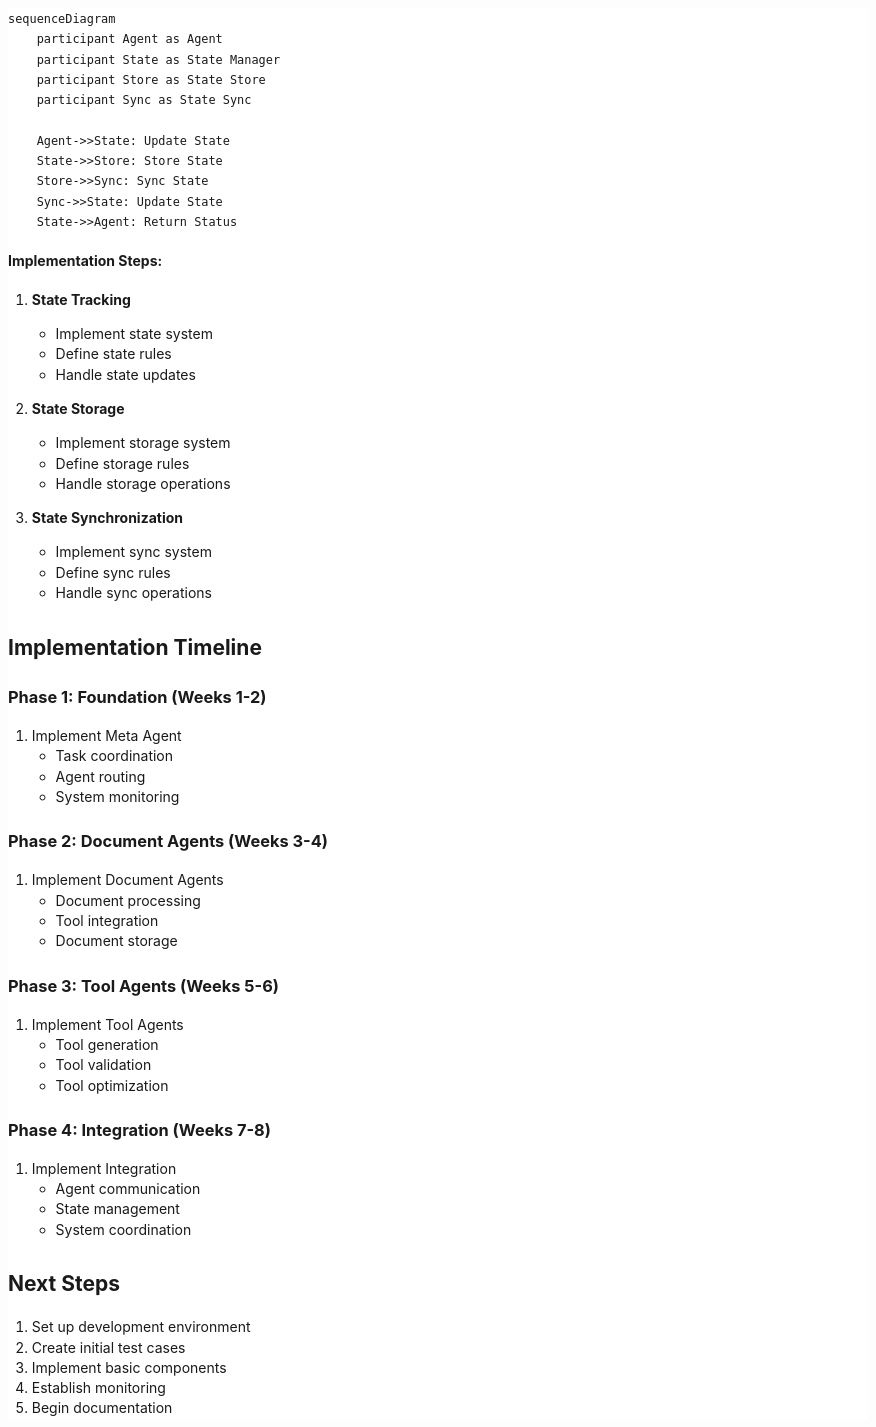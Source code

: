 ```mermaid
sequenceDiagram
    participant Agent as Agent
    participant State as State Manager
    participant Store as State Store
    participant Sync as State Sync

    Agent->>State: Update State
    State->>Store: Store State
    Store->>Sync: Sync State
    Sync->>State: Update State
    State->>Agent: Return Status
```

#### Implementation Steps:
1. **State Tracking**
   - Implement state system
   - Define state rules
   - Handle state updates

2. **State Storage**
   - Implement storage system
   - Define storage rules
   - Handle storage operations

3. **State Synchronization**
   - Implement sync system
   - Define sync rules
   - Handle sync operations

## Implementation Timeline

### Phase 1: Foundation (Weeks 1-2)
1. Implement Meta Agent
   - Task coordination
   - Agent routing
   - System monitoring

### Phase 2: Document Agents (Weeks 3-4)
1. Implement Document Agents
   - Document processing
   - Tool integration
   - Document storage

### Phase 3: Tool Agents (Weeks 5-6)
1. Implement Tool Agents
   - Tool generation
   - Tool validation
   - Tool optimization

### Phase 4: Integration (Weeks 7-8)
1. Implement Integration
   - Agent communication
   - State management
   - System coordination

## Next Steps
1. Set up development environment
2. Create initial test cases
3. Implement basic components
4. Establish monitoring
5. Begin documentation 